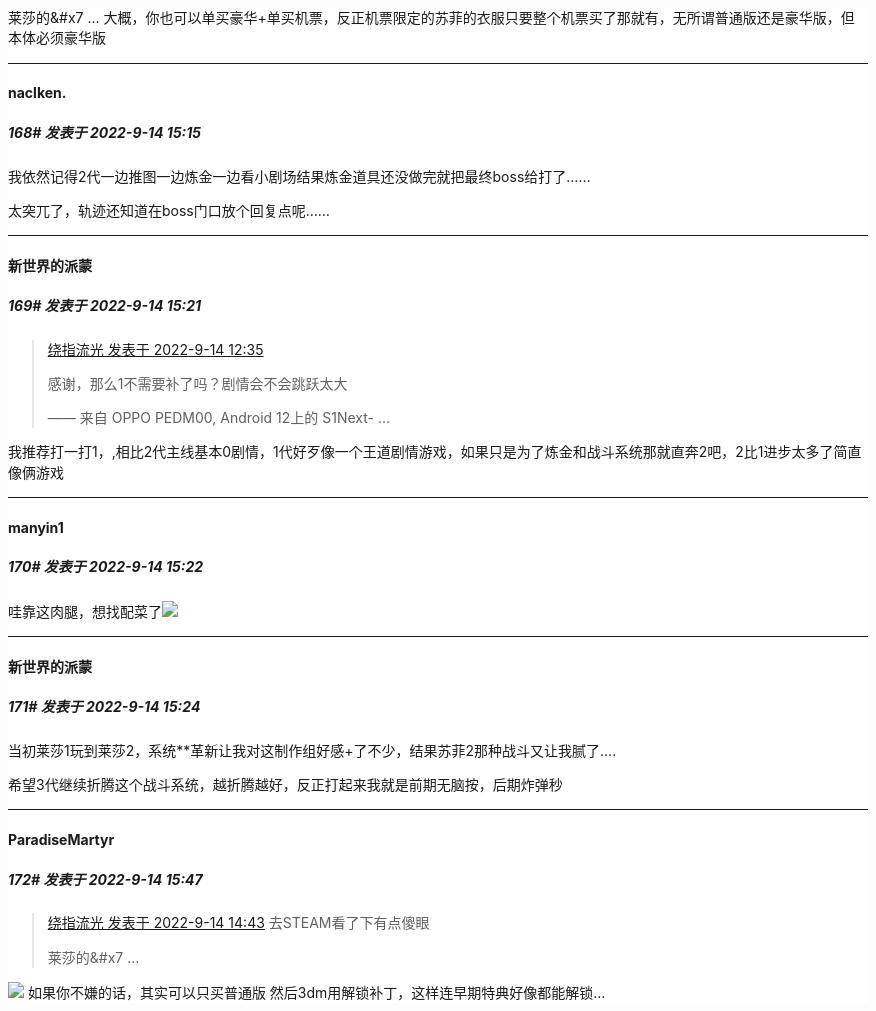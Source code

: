 莱莎的&amp;#x7 ...</blockquote>
大概，你也可以单买豪华+单买机票，反正机票限定的苏菲的衣服只要整个机票买了那就有，无所谓普通版还是豪华版，但本体必须豪华版

*****

####  naclken.  
##### 168#       发表于 2022-9-14 15:15

我依然记得2代一边推图一边炼金一边看小剧场结果炼金道具还没做完就把最终boss给打了……

太突兀了，轨迹还知道在boss门口放个回复点呢……

*****

####  新世界的派蒙  
##### 169#       发表于 2022-9-14 15:21

<blockquote><a href="httphttps://bbs.saraba1st.com/2b/forum.php?mod=redirect&amp;goto=findpost&amp;pid=57480296&amp;ptid=2089116" target="_blank">绕指流光 发表于 2022-9-14 12:35</a>

感谢，那么1不需要补了吗？剧情会不会跳跃太大

—— 来自 OPPO PEDM00, Android 12上的 S1Next- ...</blockquote>
我推荐打一打1，,相比2代主线基本0剧情，1代好歹像一个王道剧情游戏，如果只是为了炼金和战斗系统那就直奔2吧，2比1进步太多了简直像俩游戏

*****

####  manyin1  
##### 170#       发表于 2022-9-14 15:22

哇靠这肉腿，想找配菜了<img src="https://static.saraba1st.com/image/smiley/face2017/080.png" referrerpolicy="no-referrer">

*****

####  新世界的派蒙  
##### 171#       发表于 2022-9-14 15:24

当初莱莎1玩到莱莎2，系统**革新让我对这制作组好感+了不少，结果苏菲2那种战斗又让我腻了....

希望3代继续折腾这个战斗系统，越折腾越好，反正打起来我就是前期无脑按，后期炸弹秒

*****

####  ParadiseMartyr  
##### 172#       发表于 2022-9-14 15:47

<blockquote><a href="httphttps://bbs.saraba1st.com/2b/forum.php?mod=redirect&amp;goto=findpost&amp;pid=57481960&amp;ptid=2089116" target="_blank">绕指流光 发表于 2022-9-14 14:43</a>
去STEAM看了下有点傻眼

莱莎的&amp;#x7 ...</blockquote>
<img src="https://static.saraba1st.com/image/smiley/face2017/002.png" referrerpolicy="no-referrer">
如果你不嫌的话，其实可以只买普通版
然后3dm用解锁补丁，这样连早期特典好像都能解锁…
